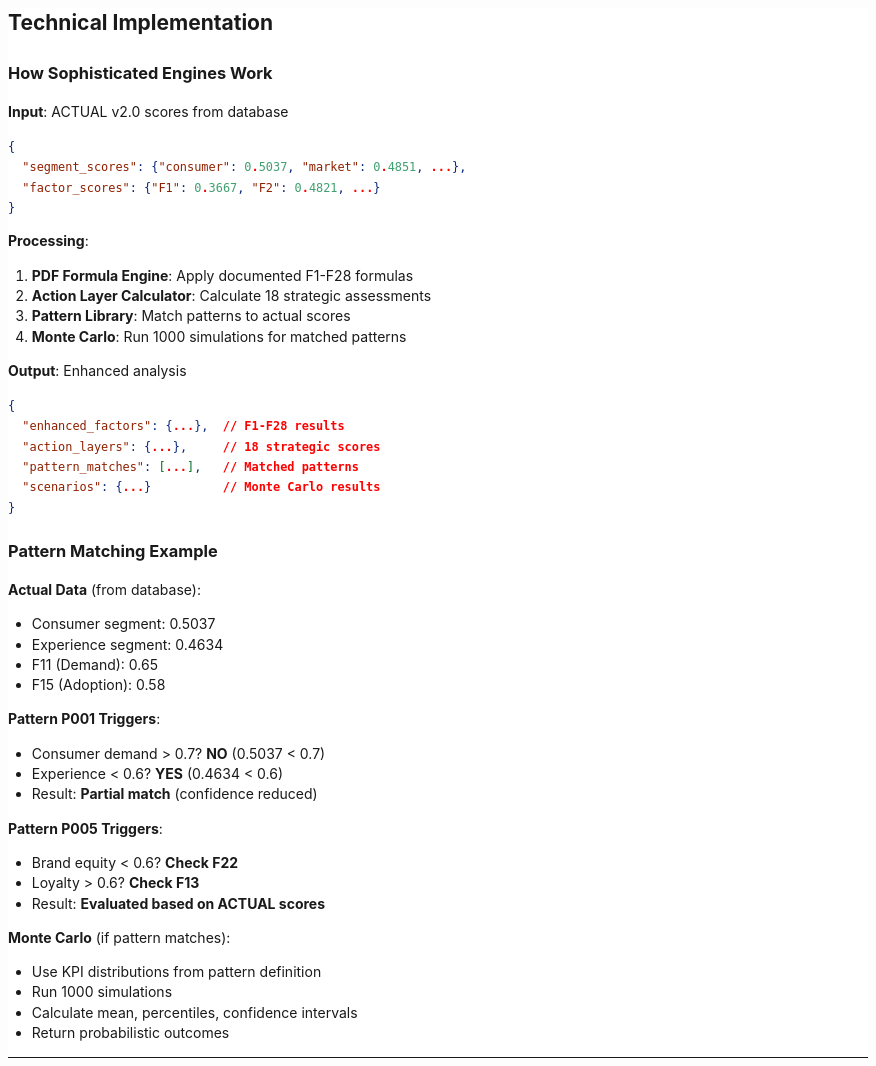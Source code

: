 
## Technical Implementation

### How Sophisticated Engines Work

**Input**: ACTUAL v2.0 scores from database
```json
{
  "segment_scores": {"consumer": 0.5037, "market": 0.4851, ...},
  "factor_scores": {"F1": 0.3667, "F2": 0.4821, ...}
}
```

**Processing**:
1. **PDF Formula Engine**: Apply documented F1-F28 formulas
2. **Action Layer Calculator**: Calculate 18 strategic assessments
3. **Pattern Library**: Match patterns to actual scores
4. **Monte Carlo**: Run 1000 simulations for matched patterns

**Output**: Enhanced analysis
```json
{
  "enhanced_factors": {...},  // F1-F28 results
  "action_layers": {...},     // 18 strategic scores
  "pattern_matches": [...],   // Matched patterns
  "scenarios": {...}          // Monte Carlo results
}
```

### Pattern Matching Example

**Actual Data** (from database):
- Consumer segment: 0.5037
- Experience segment: 0.4634
- F11 (Demand): 0.65
- F15 (Adoption): 0.58

**Pattern P001 Triggers**:
- Consumer demand > 0.7? **NO** (0.5037 < 0.7)
- Experience < 0.6? **YES** (0.4634 < 0.6)
- Result: **Partial match** (confidence reduced)

**Pattern P005 Triggers**:
- Brand equity < 0.6? **Check F22**
- Loyalty > 0.6? **Check F13**
- Result: **Evaluated based on ACTUAL scores**

**Monte Carlo** (if pattern matches):
- Use KPI distributions from pattern definition
- Run 1000 simulations
- Calculate mean, percentiles, confidence intervals
- Return probabilistic outcomes

---
